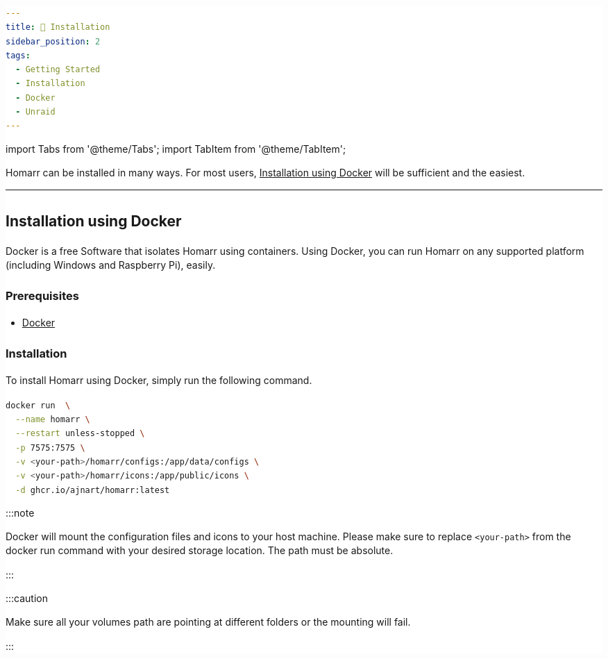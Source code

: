 ```yaml
---
title: 🚀 Installation
sidebar_position: 2
tags:
  - Getting Started
  - Installation
  - Docker
  - Unraid
---
```


import Tabs from '@theme/Tabs';
import TabItem from '@theme/TabItem';

Homarr can be installed in many ways. For most users, [Installation using Docker](#-installation-using-docker) will be sufficient and the easiest.

---

## Installation using Docker

Docker is a free Software that isolates Homarr using containers. Using Docker, you can run Homarr on any supported platform (including Windows and Raspberry Pi), easily.

### Prerequisites

- [Docker](https://docs.docker.com/get-docker/)

### Installation

To install Homarr using Docker, simply run the following command.

```bash
docker run  \
  --name homarr \
  --restart unless-stopped \
  -p 7575:7575 \
  -v <your-path>/homarr/configs:/app/data/configs \
  -v <your-path>/homarr/icons:/app/public/icons \
  -d ghcr.io/ajnart/homarr:latest
```

:::note

Docker will mount the configuration files and icons to your host machine. Please make sure to replace ``<your-path>`` from the docker run command with your desired storage location. The path must be absolute.

:::

:::caution

Make sure all your volumes path are pointing at different folders or the mounting will fail.

:::
